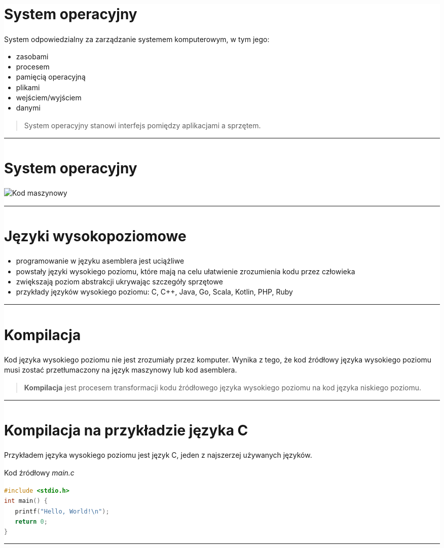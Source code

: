 # System operacyjny

System odpowiedzialny za zarządzanie systemem komputerowym, w tym jego:
- zasobami
- procesem
- pamięcią operacyjną
- plikami
- wejściem/wyjściem
- danymi

> System operacyjny stanowi interfejs pomiędzy aplikacjami a sprzętem.

---

# System operacyjny

![Kod maszynowy](https://maciejgowin.github.io/assets/img/zjazd-01-1/operating-system-interaction.png)

---

# Języki wysokopoziomowe

- programowanie w języku asemblera jest uciążliwe
- powstały języki wysokiego poziomu, które mają na celu ułatwienie zrozumienia kodu przez człowieka
- zwiększają poziom abstrakcji ukrywając szczegóły sprzętowe
- przykłady języków wysokiego poziomu: C, C++, Java, Go, Scala, Kotlin, PHP, Ruby

---

# Kompilacja

Kod języka wysokiego poziomu nie jest zrozumiały przez komputer. Wynika z tego, że kod źródłowy języka wysokiego poziomu musi zostać przetłumaczony na język maszynowy lub kod asemblera.

> **Kompilacja** jest procesem transformacji kodu źródłowego języka wysokiego poziomu na kod języka niskiego poziomu.

---

# Kompilacja na przykładzie języka C

Przykładem języka wysokiego poziomu jest język C, jeden z najszerzej używanych języków.

Kod źródłowy _main.c_
```c
#include <stdio.h>
int main() {
   printf("Hello, World!\n");
   return 0;
}
```

---